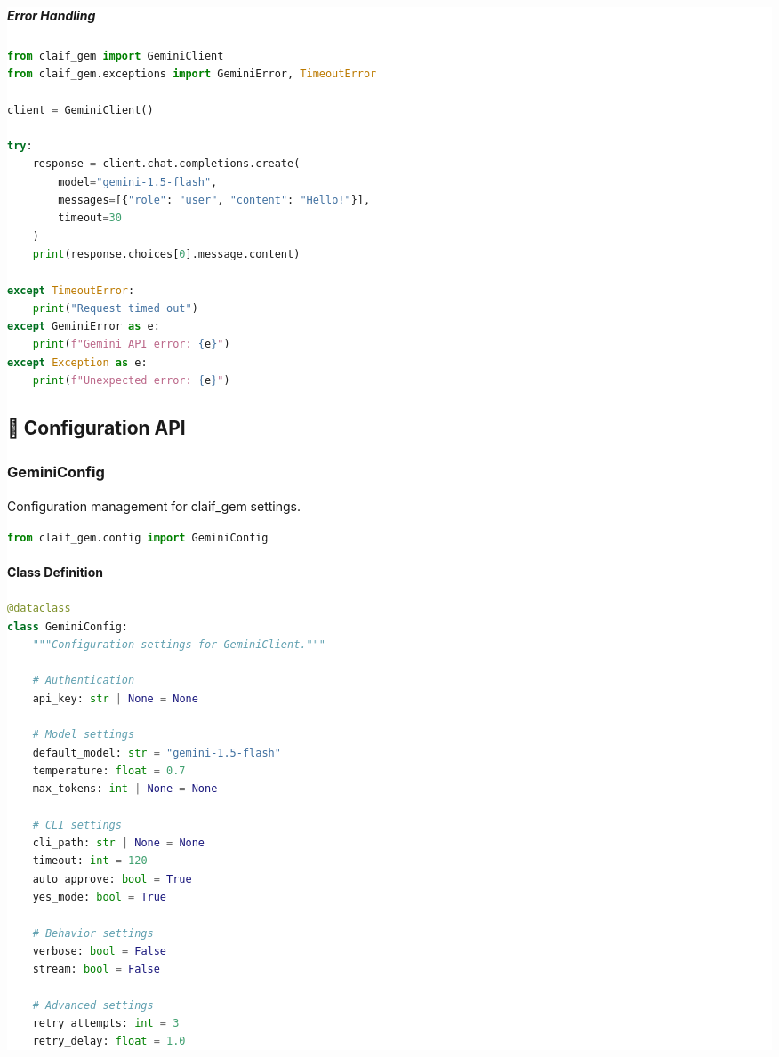 ##### Error Handling

```python
from claif_gem import GeminiClient
from claif_gem.exceptions import GeminiError, TimeoutError

client = GeminiClient()

try:
    response = client.chat.completions.create(
        model="gemini-1.5-flash",
        messages=[{"role": "user", "content": "Hello!"}],
        timeout=30
    )
    print(response.choices[0].message.content)
    
except TimeoutError:
    print("Request timed out")
except GeminiError as e:
    print(f"Gemini API error: {e}")
except Exception as e:
    print(f"Unexpected error: {e}")
```

## 🔧 Configuration API

### GeminiConfig

Configuration management for claif_gem settings.

```python
from claif_gem.config import GeminiConfig
```

#### Class Definition

```python
@dataclass
class GeminiConfig:
    """Configuration settings for GeminiClient."""
    
    # Authentication
    api_key: str | None = None
    
    # Model settings
    default_model: str = "gemini-1.5-flash"
    temperature: float = 0.7
    max_tokens: int | None = None
    
    # CLI settings
    cli_path: str | None = None
    timeout: int = 120
    auto_approve: bool = True
    yes_mode: bool = True
    
    # Behavior settings
    verbose: bool = False
    stream: bool = False
    
    # Advanced settings
    retry_attempts: int = 3
    retry_delay: float = 1.0
```

